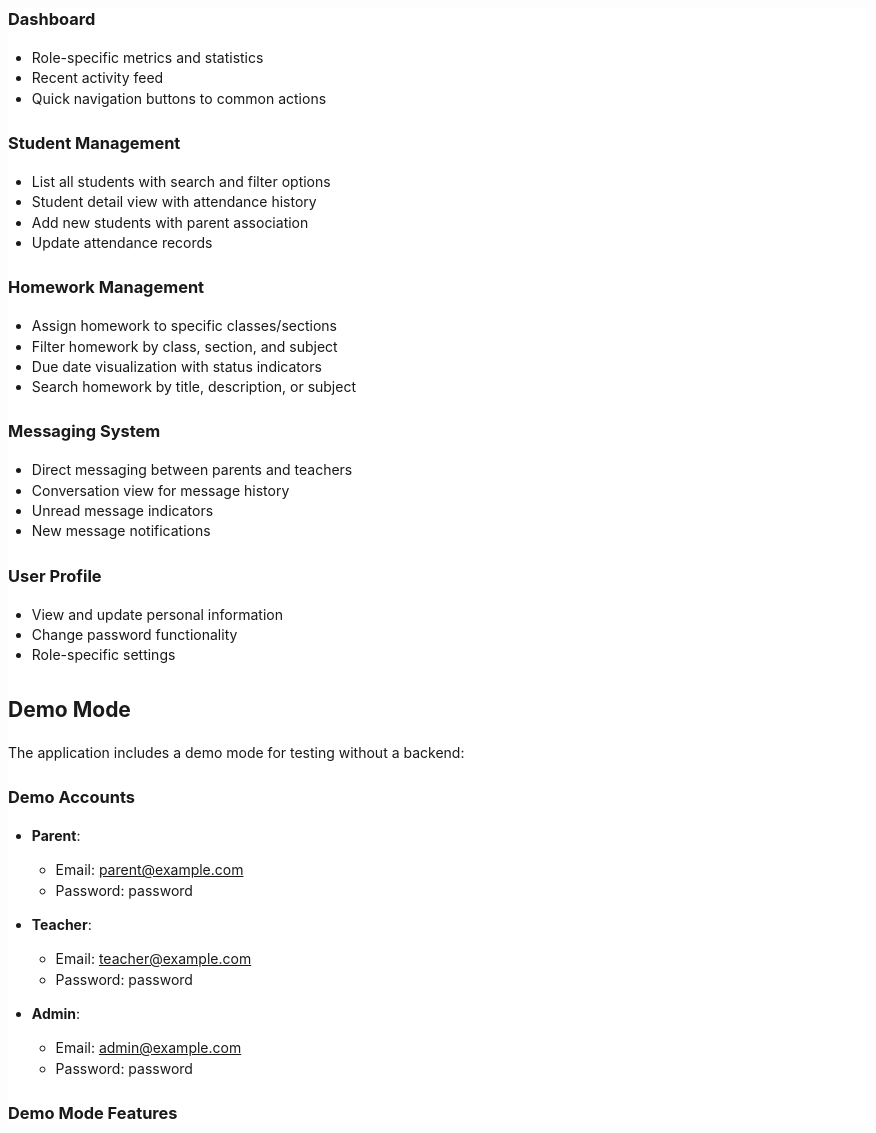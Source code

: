 ### Dashboard

- Role-specific metrics and statistics
- Recent activity feed
- Quick navigation buttons to common actions

### Student Management

- List all students with search and filter options
- Student detail view with attendance history
- Add new students with parent association
- Update attendance records

### Homework Management

- Assign homework to specific classes/sections
- Filter homework by class, section, and subject
- Due date visualization with status indicators
- Search homework by title, description, or subject

### Messaging System

- Direct messaging between parents and teachers
- Conversation view for message history
- Unread message indicators
- New message notifications

### User Profile

- View and update personal information
- Change password functionality
- Role-specific settings

## Demo Mode

The application includes a demo mode for testing without a backend:

### Demo Accounts

- **Parent**: 
  - Email: parent@example.com
  - Password: password

- **Teacher**:
  - Email: teacher@example.com
  - Password: password

- **Admin**:
  - Email: admin@example.com
  - Password: password

### Demo Mode Features
